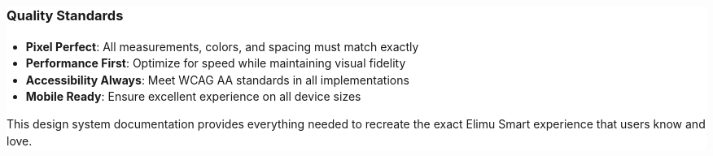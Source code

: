 ### Quality Standards
- **Pixel Perfect**: All measurements, colors, and spacing must match exactly
- **Performance First**: Optimize for speed while maintaining visual fidelity
- **Accessibility Always**: Meet WCAG AA standards in all implementations
- **Mobile Ready**: Ensure excellent experience on all device sizes

This design system documentation provides everything needed to recreate the exact Elimu Smart experience that users know and love.